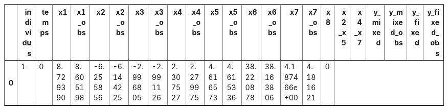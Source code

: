 


<div>
<style scoped>
    .dataframe tbody tr th:only-of-type {
        vertical-align: middle;
    }

    .dataframe tbody tr th {
        vertical-align: top;
    }

    .dataframe thead th {
        text-align: right;
    }
</style>
<table border="1" class="dataframe">
  <thead>
    <tr style="text-align: right;">
      <th></th>
      <th>individus</th>
      <th>temps</th>
      <th>x1</th>
      <th>x1_obs</th>
      <th>x2</th>
      <th>x2_obs</th>
      <th>x3</th>
      <th>x3_obs</th>
      <th>x4</th>
      <th>x4_obs</th>
      <th>x5</th>
      <th>x5_obs</th>
      <th>x6</th>
      <th>x6_obs</th>
      <th>x7</th>
      <th>x7_obs</th>
      <th>x8</th>
      <th>x2_x5</th>
      <th>x4_x7</th>
      <th>y_mixed</th>
      <th>y_mixed_obs</th>
      <th>y_fixed</th>
      <th>y_fixed_obs</th>
    </tr>
  </thead>
  <tbody>
    <tr>
      <th>0</th>
      <td>1</td>
      <td>0</td>
      <td>8.729390</td>
      <td>8.605198</td>
      <td>-6.255856</td>
      <td>-6.144225</td>
      <td>-2.996805</td>
      <td>-2.991126</td>
      <td>2.307527</td>
      <td>2.279975</td>
      <td>4.616573</td>
      <td>4.615336</td>
      <td>38.220878</td>
      <td>38.163806</td>
      <td>4.187466e+00</td>
      <td>4.181621</td>
      <td>0</td>